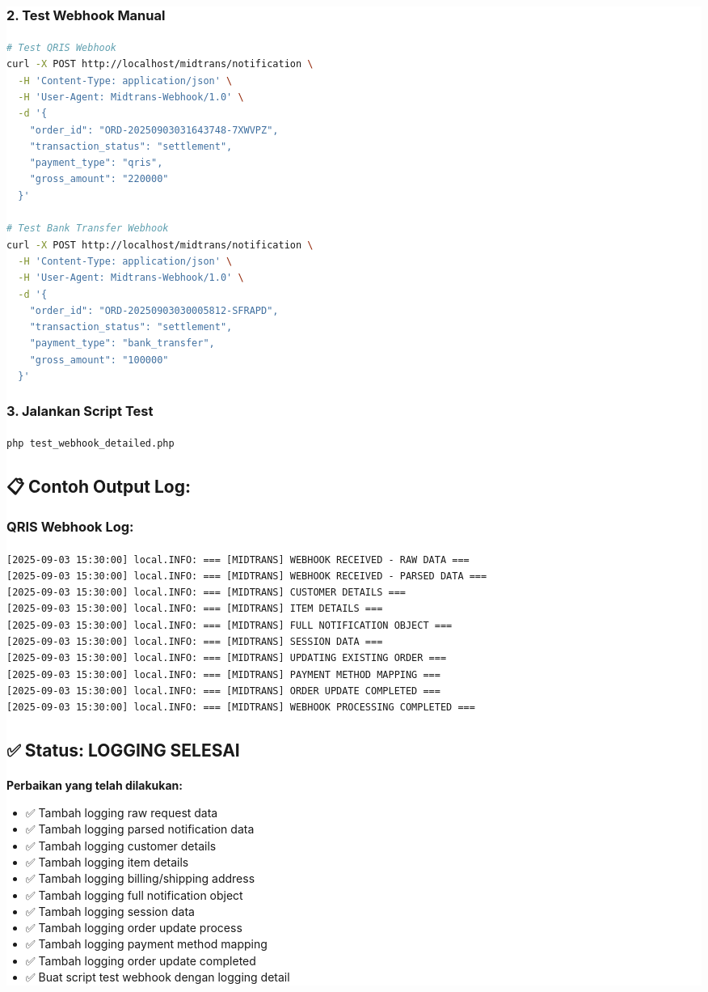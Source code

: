### **2. Test Webhook Manual**
```bash
# Test QRIS Webhook
curl -X POST http://localhost/midtrans/notification \
  -H 'Content-Type: application/json' \
  -H 'User-Agent: Midtrans-Webhook/1.0' \
  -d '{
    "order_id": "ORD-20250903031643748-7XWVPZ",
    "transaction_status": "settlement",
    "payment_type": "qris",
    "gross_amount": "220000"
  }'

# Test Bank Transfer Webhook
curl -X POST http://localhost/midtrans/notification \
  -H 'Content-Type: application/json' \
  -H 'User-Agent: Midtrans-Webhook/1.0' \
  -d '{
    "order_id": "ORD-20250903030005812-SFRAPD",
    "transaction_status": "settlement",
    "payment_type": "bank_transfer",
    "gross_amount": "100000"
  }'
```

### **3. Jalankan Script Test**
```bash
php test_webhook_detailed.php
```

## 📋 **Contoh Output Log:**

### **QRIS Webhook Log:**
```
[2025-09-03 15:30:00] local.INFO: === [MIDTRANS] WEBHOOK RECEIVED - RAW DATA ===
[2025-09-03 15:30:00] local.INFO: === [MIDTRANS] WEBHOOK RECEIVED - PARSED DATA ===
[2025-09-03 15:30:00] local.INFO: === [MIDTRANS] CUSTOMER DETAILS ===
[2025-09-03 15:30:00] local.INFO: === [MIDTRANS] ITEM DETAILS ===
[2025-09-03 15:30:00] local.INFO: === [MIDTRANS] FULL NOTIFICATION OBJECT ===
[2025-09-03 15:30:00] local.INFO: === [MIDTRANS] SESSION DATA ===
[2025-09-03 15:30:00] local.INFO: === [MIDTRANS] UPDATING EXISTING ORDER ===
[2025-09-03 15:30:00] local.INFO: === [MIDTRANS] PAYMENT METHOD MAPPING ===
[2025-09-03 15:30:00] local.INFO: === [MIDTRANS] ORDER UPDATE COMPLETED ===
[2025-09-03 15:30:00] local.INFO: === [MIDTRANS] WEBHOOK PROCESSING COMPLETED ===
```

## ✅ **Status: LOGGING SELESAI**

**Perbaikan yang telah dilakukan:**
- ✅ Tambah logging raw request data
- ✅ Tambah logging parsed notification data
- ✅ Tambah logging customer details
- ✅ Tambah logging item details
- ✅ Tambah logging billing/shipping address
- ✅ Tambah logging full notification object
- ✅ Tambah logging session data
- ✅ Tambah logging order update process
- ✅ Tambah logging payment method mapping
- ✅ Tambah logging order update completed
- ✅ Buat script test webhook dengan logging detail
